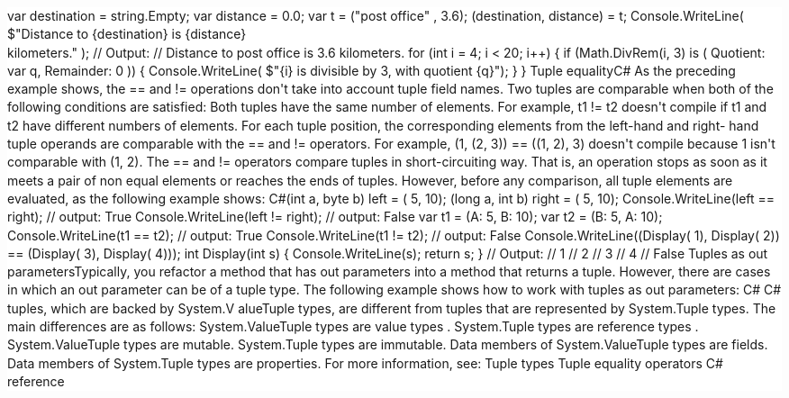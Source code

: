 var destination = string.Empty;
var distance = 0.0;
var t = ("post office" , 3.6);
(destination, distance) = t;
Console.WriteLine( $"Distance to {destination}  is {distance}  
kilometers." );
// Output:
// Distance to post office is 3.6 kilometers.
for (int i = 4; i < 20;  i++)
{
    if (Math.DivRem(i, 3) is ( Quotient: var q, Remainder: 0 ))
    {
        Console.WriteLine( $"{i} is divisible by 3, with quotient {q}");
    }
}
Tuple equalityC#
As the preceding example shows, the == and != operations don't take into account
tuple field names.
Two tuples are comparable when both of the following conditions are satisfied:
Both tuples have the same number of elements. For example, t1 != t2 doesn't
compile if t1 and t2 have different numbers of elements.
For each tuple position, the corresponding elements from the left-hand and right-
hand tuple operands are comparable with the == and != operators. For example,
(1, (2, 3)) == ((1, 2), 3) doesn't compile because 1 isn't comparable with (1,
2).
The == and != operators compare tuples in short-circuiting way. That is, an operation
stops as soon as it meets a pair of non equal elements or reaches the ends of tuples.
However, before any comparison, all tuple elements are evaluated, as the following
example shows:
C#(int a, byte b) left = ( 5, 10);
(long a, int b) right = ( 5, 10);
Console.WriteLine(left == right);  // output: True
Console.WriteLine(left != right);  // output: False
var t1 = (A: 5, B: 10);
var t2 = (B: 5, A: 10);
Console.WriteLine(t1 == t2);  // output: True
Console.WriteLine(t1 != t2);  // output: False
Console.WriteLine((Display( 1), Display( 2)) == (Display( 3), Display( 4)));
int Display(int s)
{
    Console.WriteLine(s);
    return s;
}
// Output:
// 1
// 2
// 3
// 4
// False
Tuples as out parametersTypically, you refactor a method that has out parameters  into a method that returns a
tuple. However, there are cases in which an out parameter can be of a tuple type. The
following example shows how to work with tuples as out parameters:
C#
C# tuples, which are backed by System.V alueTuple  types, are different from tuples that
are represented by System.Tuple  types. The main differences are as follows:
System.ValueTuple types are value types . System.Tuple types are reference types .
System.ValueTuple types are mutable. System.Tuple types are immutable.
Data members of System.ValueTuple types are fields. Data members of
System.Tuple types are properties.
For more information, see:
Tuple types
Tuple equality operators
C# reference